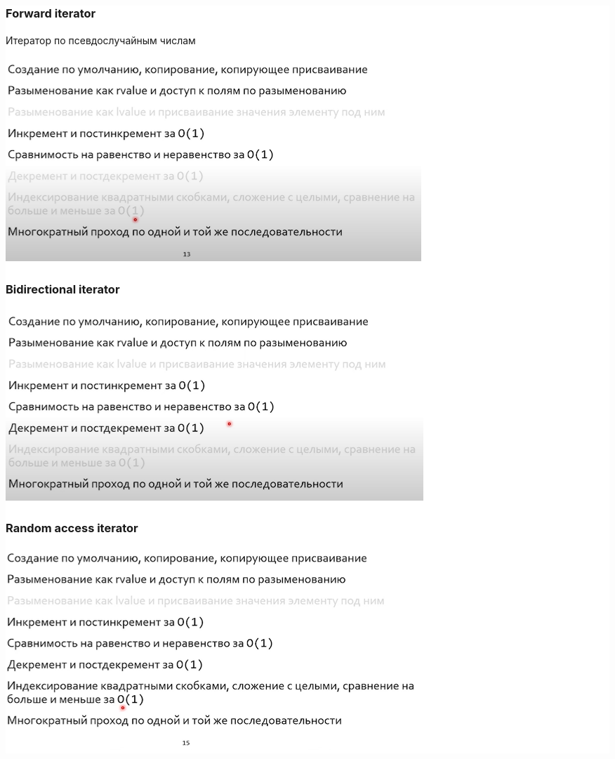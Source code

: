 ### Forward iterator

Итератор по псевдослучайным числам

![image-20230111003141097](media/image-20230111003141097.png)

### Bidirectional iterator

![image-20230111003206174](media/image-20230111003206174.png)

### Random access iterator

![image-20230111003838391](media/image-20230111003838391.png)
